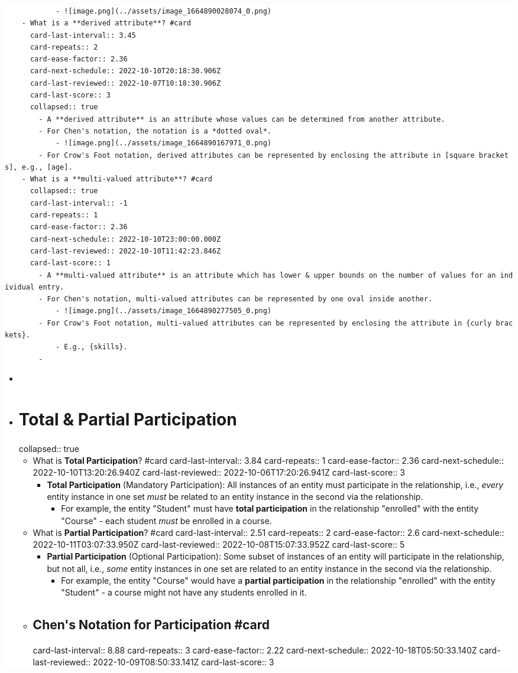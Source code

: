 				- ![image.png](../assets/image_1664890028074_0.png)
		- What is a **derived attribute**? #card
		  card-last-interval:: 3.45
		  card-repeats:: 2
		  card-ease-factor:: 2.36
		  card-next-schedule:: 2022-10-10T20:18:30.906Z
		  card-last-reviewed:: 2022-10-07T10:18:30.906Z
		  card-last-score:: 3
		  collapsed:: true
			- A **derived attribute** is an attribute whose values can be determined from another attribute.
			- For Chen's notation, the notation is a *dotted oval*.
				- ![image.png](../assets/image_1664890167971_0.png)
			- For Crow's Foot notation, derived attributes can be represented by enclosing the attribute in [square brackets], e.g., [age].
		- What is a **multi-valued attribute**? #card
		  collapsed:: true
		  card-last-interval:: -1
		  card-repeats:: 1
		  card-ease-factor:: 2.36
		  card-next-schedule:: 2022-10-10T23:00:00.000Z
		  card-last-reviewed:: 2022-10-10T11:42:23.846Z
		  card-last-score:: 1
			- A **multi-valued attribute** is an attribute which has lower & upper bounds on the number of values for an individual entry.
			- For Chen's notation, multi-valued attributes can be represented by one oval inside another.
				- ![image.png](../assets/image_1664890277505_0.png)
			- For Crow's Foot notation, multi-valued attributes can be represented by enclosing the attribute in {curly brackets}.
				- E.g., {skills}.
			-
-
- # Total & Partial Participation
  collapsed:: true
	- What is **Total Participation**? #card
	  card-last-interval:: 3.84
	  card-repeats:: 1
	  card-ease-factor:: 2.36
	  card-next-schedule:: 2022-10-10T13:20:26.940Z
	  card-last-reviewed:: 2022-10-06T17:20:26.941Z
	  card-last-score:: 3
		- **Total Participation** (Mandatory Participation): All instances of an entity must participate in the relationship, i.e., *every* entity instance in one set *must* be related to an entity instance in the second via the relationship.
			- For example, the entity "Student" must have **total participation** in the relationship "enrolled" with the entity "Course" - each student *must* be enrolled in a course.
	- What is **Partial Participation**? #card
	  card-last-interval:: 2.51
	  card-repeats:: 2
	  card-ease-factor:: 2.6
	  card-next-schedule:: 2022-10-11T03:07:33.950Z
	  card-last-reviewed:: 2022-10-08T15:07:33.952Z
	  card-last-score:: 5
		- **Partial Participation** (Optional Participation): Some subset of instances of an entity will participate in the relationship, but not all, i.e., *some* entity instances in one set are related to an entity instance in the second via the relationship.
			- For example, the entity "Course" would have a **partial participation** in the relationship "enrolled" with the entity "Student" - a course might not have any students enrolled in it.
	- ## Chen's Notation for Participation #card
	  card-last-interval:: 8.88
	  card-repeats:: 3
	  card-ease-factor:: 2.22
	  card-next-schedule:: 2022-10-18T05:50:33.140Z
	  card-last-reviewed:: 2022-10-09T08:50:33.141Z
	  card-last-score:: 3